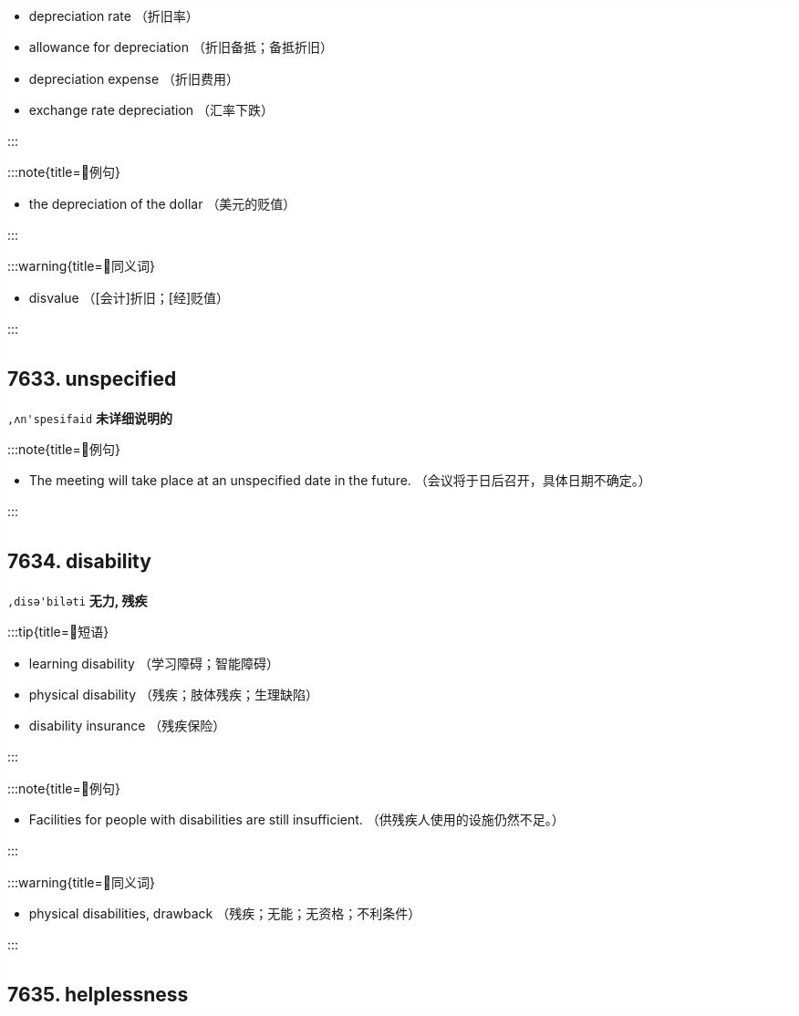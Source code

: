 - depreciation rate （折旧率）

- allowance for depreciation （折旧备抵；备抵折旧）

- depreciation expense （折旧费用）

- exchange rate depreciation （汇率下跌）

:::

:::note{title=🎤例句}

- the depreciation of the dollar （美元的贬值）

:::

:::warning{title=🤔同义词}

- disvalue （[会计]折旧；[经]贬值）

:::


## 7633. unspecified

`,ʌn'spesifaid`  **未详细说明的**

:::note{title=🎤例句}

- The meeting will take place at an unspecified date in the future. （会议将于日后召开，具体日期不确定。）

:::

## 7634. disability

`,disə'biləti`  **无力, 残疾**

:::tip{title=🤩短语}

- learning disability （学习障碍；智能障碍）

- physical disability （残疾；肢体残疾；生理缺陷）

- disability insurance （残疾保险）

:::

:::note{title=🎤例句}

- Facilities for people with disabilities are still insufficient. （供残疾人使用的设施仍然不足。）

:::

:::warning{title=🤔同义词}

- physical disabilities, drawback （残疾；无能；无资格；不利条件）

:::


## 7635. helplessness

